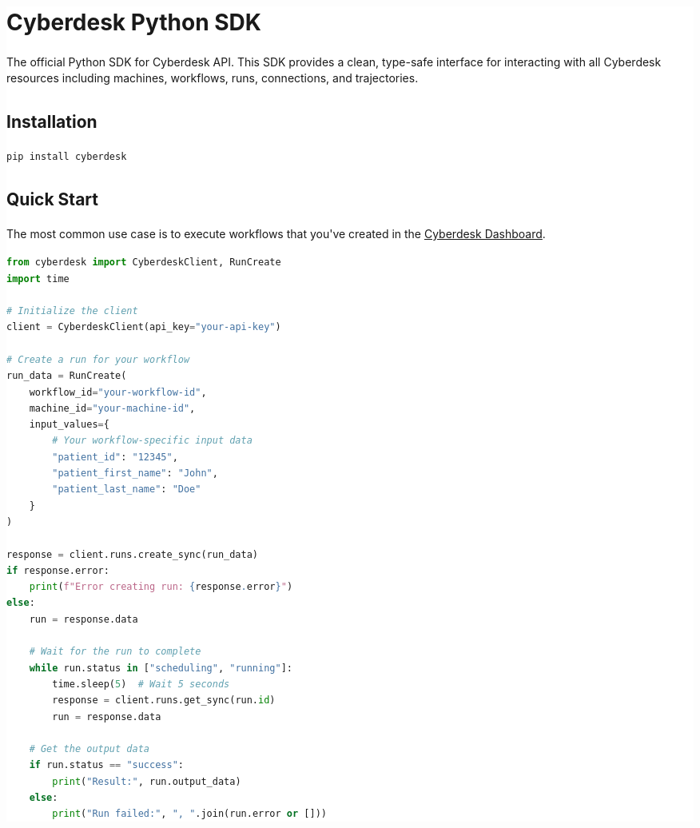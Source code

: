 # Cyberdesk Python SDK

The official Python SDK for Cyberdesk API. This SDK provides a clean, type-safe interface for interacting with all Cyberdesk resources including machines, workflows, runs, connections, and trajectories.

## Installation

```bash
pip install cyberdesk
```

## Quick Start

The most common use case is to execute workflows that you've created in the [Cyberdesk Dashboard](https://cyberdesk.io/dashboard).

```python
from cyberdesk import CyberdeskClient, RunCreate
import time

# Initialize the client
client = CyberdeskClient(api_key="your-api-key")

# Create a run for your workflow
run_data = RunCreate(
    workflow_id="your-workflow-id",
    machine_id="your-machine-id",
    input_values={
        # Your workflow-specific input data
        "patient_id": "12345",
        "patient_first_name": "John",
        "patient_last_name": "Doe"
    }
)

response = client.runs.create_sync(run_data)
if response.error:
    print(f"Error creating run: {response.error}")
else:
    run = response.data
    
    # Wait for the run to complete
    while run.status in ["scheduling", "running"]:
        time.sleep(5)  # Wait 5 seconds
        response = client.runs.get_sync(run.id)
        run = response.data
    
    # Get the output data
    if run.status == "success":
        print("Result:", run.output_data)
    else:
        print("Run failed:", ", ".join(run.error or []))
```
